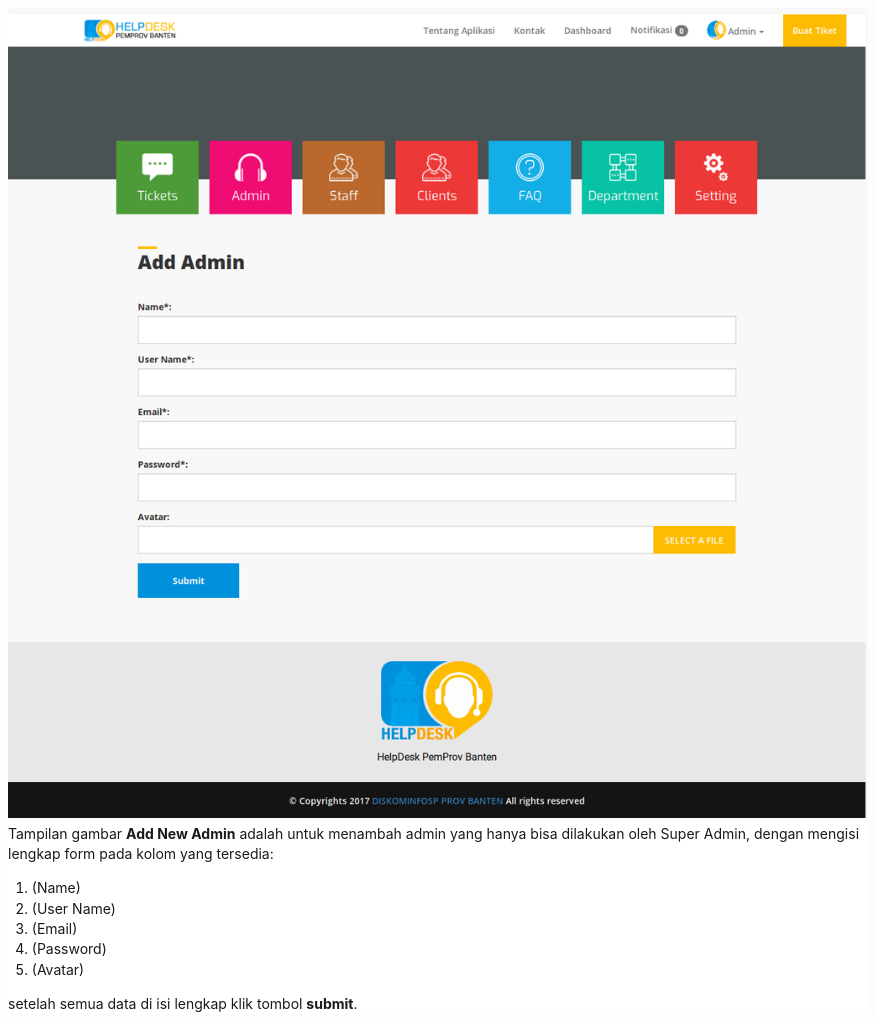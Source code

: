 [![add-new-admin-helpdesk](/document/aplikasi/helpdesk/images/about-helpdesk/08-add-new-admin-helpdesk.png)](/document/aplikasi/helpdesk/images/about-helpdesk/08-add-new-admin-helpdesk.png)
Tampilan gambar **Add New Admin** adalah untuk menambah admin yang hanya bisa dilakukan oleh Super Admin, dengan mengisi lengkap form pada kolom yang tersedia:
1. (Name)
2. (User Name)
3. (Email)
4. (Password)
5. (Avatar)

setelah semua data di isi lengkap klik tombol **submit**.
